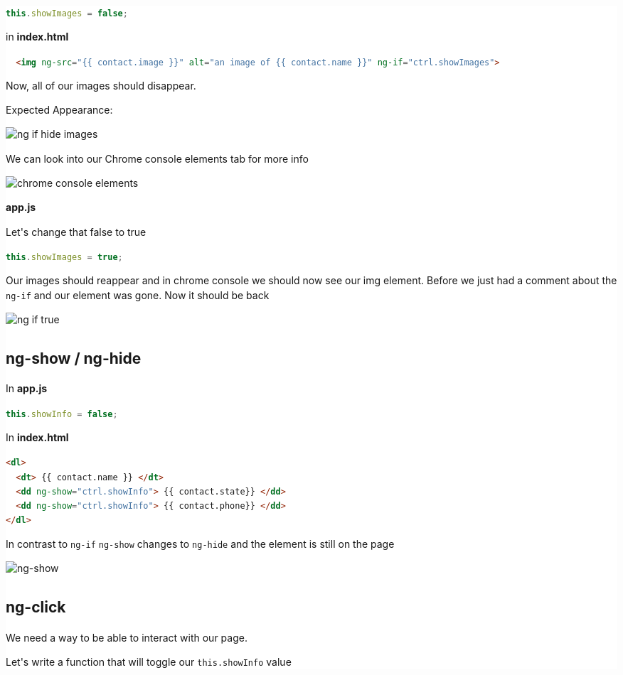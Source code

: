 ```js
this.showImages = false;
```

in **index.html**
```html
  <img ng-src="{{ contact.image }}" alt="an image of {{ contact.name }}" ng-if="ctrl.showImages">
```

Now, all of our images should disappear.

Expected Appearance:

![ng if hide images](https://i.imgur.com/l5vpQ8w.png)

We can look into our Chrome console elements tab for more info

![chrome console elements](https://i.imgur.com/LeHbImP.png)

**app.js**

Let's change that false to true

```js
this.showImages = true;
```

Our images should reappear and in chrome console we should now see our img element. Before we just had a comment about the `ng-if` and our element was gone. Now it should be back

![ng if true](https://i.imgur.com/Etn8m0R.png)

## ng-show / ng-hide

In **app.js**

```js
this.showInfo = false;
```

In **index.html**
```html
<dl>
  <dt> {{ contact.name }} </dt>
  <dd ng-show="ctrl.showInfo"> {{ contact.state}} </dd>
  <dd ng-show="ctrl.showInfo"> {{ contact.phone}} </dd>
</dl>
```
In contrast to `ng-if` `ng-show` changes to `ng-hide` and the element is still on the page

![ng-show](https://i.imgur.com/VyPVJy4.png)

## ng-click

We need a way to be able to interact with our page.

Let's write a function that will toggle our `this.showInfo` value
